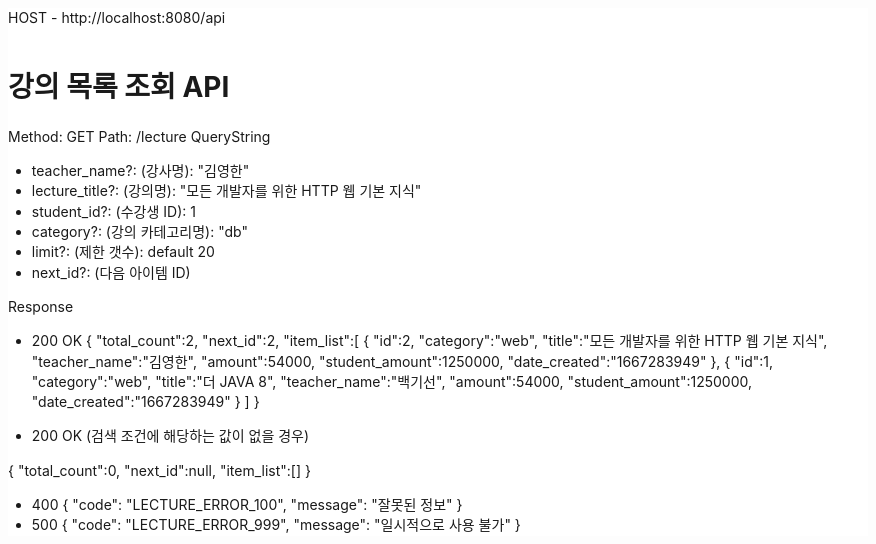 HOST - http://localhost:8080/api

# 강의 목록 조회 API

Method: GET
Path: /lecture
QueryString

- teacher_name?: (강사명): "김영한"
- lecture_title?: (강의명): "모든 개발자를 위한 HTTP 웹 기본 지식"
- student_id?: (수강생 ID): 1
- category?: (강의 카테고리명): "db"
- limit?: (제한 갯수): default 20
- next_id?: (다음 아이템 ID)

Response

- 200 OK
  {
  "total_count":2,
  "next_id":2,
  "item_list":[
  {
  "id":2,
  "category":"web",
  "title":"모든 개발자를 위한 HTTP 웹 기본 지식",
  "teacher_name":"김영한",
  "amount":54000,
  "student_amount":1250000,
  "date_created":"1667283949"
  },
  {
  "id":1,
  "category":"web",
  "title":"더 JAVA 8",
  "teacher_name":"백기선",
  "amount":54000,
  "student_amount":1250000,
  "date_created":"1667283949"
  }
  ]
  }

- 200 OK (검색 조건에 해당하는 값이 없을 경우)

{
"total_count":0,
"next_id":null,
"item_list":[]
}

- 400 { "code": "LECTURE_ERROR_100", "message": "잘못된 정보" }
- 500 { "code": "LECTURE_ERROR_999", "message": "일시적으로 사용 불가" }
